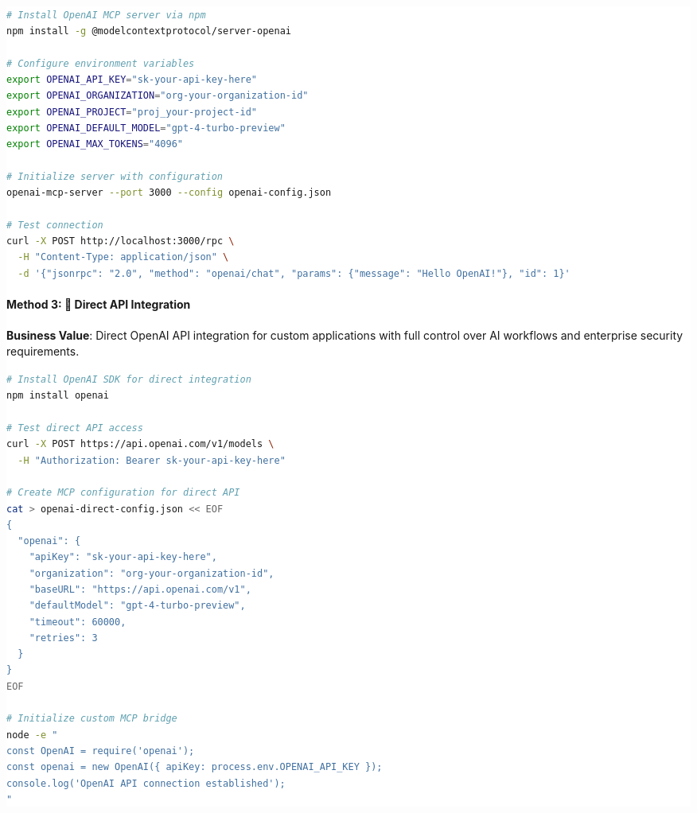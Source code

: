 ```bash
# Install OpenAI MCP server via npm
npm install -g @modelcontextprotocol/server-openai

# Configure environment variables
export OPENAI_API_KEY="sk-your-api-key-here"
export OPENAI_ORGANIZATION="org-your-organization-id"
export OPENAI_PROJECT="proj_your-project-id"
export OPENAI_DEFAULT_MODEL="gpt-4-turbo-preview"
export OPENAI_MAX_TOKENS="4096"

# Initialize server with configuration
openai-mcp-server --port 3000 --config openai-config.json

# Test connection
curl -X POST http://localhost:3000/rpc \
  -H "Content-Type: application/json" \
  -d '{"jsonrpc": "2.0", "method": "openai/chat", "params": {"message": "Hello OpenAI!"}, "id": 1}'
```

#### Method 3: 🔗 Direct API Integration
**Business Value**: Direct OpenAI API integration for custom applications with full control over AI workflows and enterprise security requirements.

```bash
# Install OpenAI SDK for direct integration
npm install openai

# Test direct API access
curl -X POST https://api.openai.com/v1/models \
  -H "Authorization: Bearer sk-your-api-key-here"

# Create MCP configuration for direct API
cat > openai-direct-config.json << EOF
{
  "openai": {
    "apiKey": "sk-your-api-key-here",
    "organization": "org-your-organization-id",
    "baseURL": "https://api.openai.com/v1",
    "defaultModel": "gpt-4-turbo-preview",
    "timeout": 60000,
    "retries": 3
  }
}
EOF

# Initialize custom MCP bridge
node -e "
const OpenAI = require('openai');
const openai = new OpenAI({ apiKey: process.env.OPENAI_API_KEY });
console.log('OpenAI API connection established');
"
```
